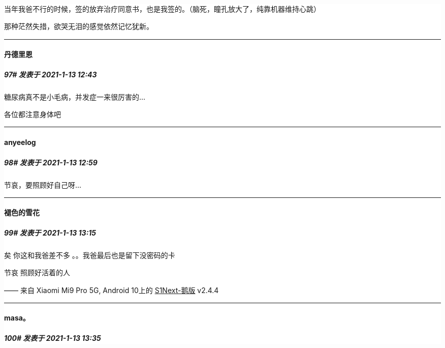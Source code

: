 当年我爸不行的时候，签的放弃治疗同意书，也是我签的。（脑死，瞳孔放大了，纯靠机器维持心跳）

那种茫然失措，欲哭无泪的感觉依然记忆犹新。







*****

####  丹德里恩  
##### 97#       发表于 2021-1-13 12:43




糖尿病真不是小毛病，并发症一来很厉害的...

各位都注意身体吧







*****

####  anyeelog  
##### 98#       发表于 2021-1-13 12:59




节哀，要照顾好自己呀...







*****

####  褪色的雪花  
##### 99#       发表于 2021-1-13 13:15




矣 你这和我爸差不多 。。我爸最后也是留下没密码的卡

节哀 照顾好活着的人

—— 来自 Xiaomi Mi9 Pro 5G, Android 10上的 [S1Next-鹅版](https://github.com/ykrank/S1-Next/releases) v2.4.4







*****

####  masa。  
##### 100#       发表于 2021-1-13 13:35
